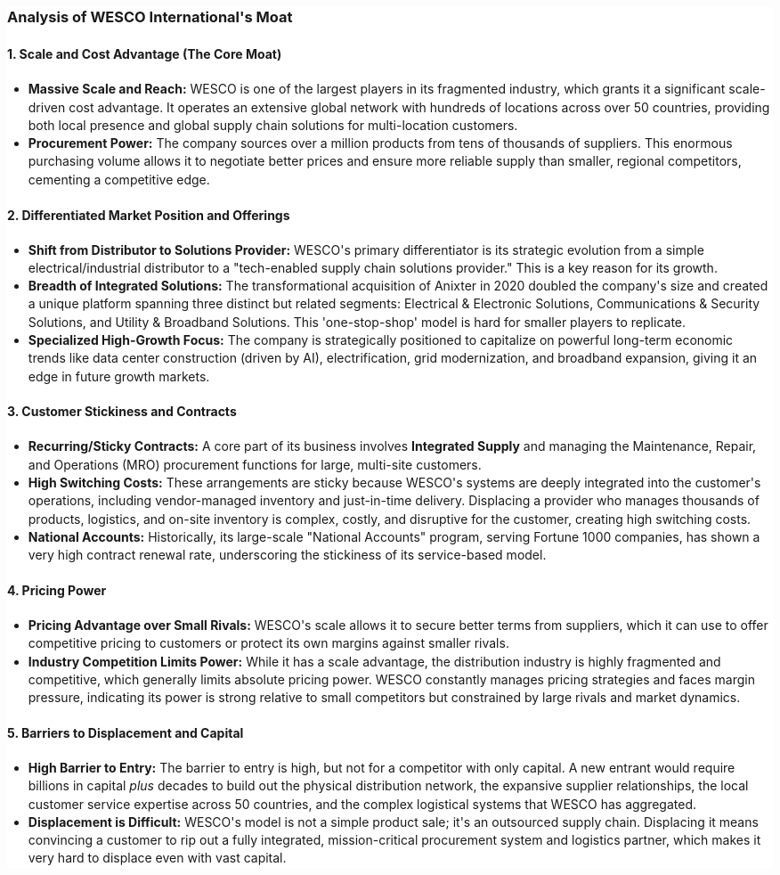 ### Analysis of WESCO International's Moat

#### 1. Scale and Cost Advantage (The Core Moat)

*   **Massive Scale and Reach:** WESCO is one of the largest players in its fragmented industry, which grants it a significant scale-driven cost advantage. It operates an extensive global network with hundreds of locations across over 50 countries, providing both local presence and global supply chain solutions for multi-location customers.
*   **Procurement Power:** The company sources over a million products from tens of thousands of suppliers. This enormous purchasing volume allows it to negotiate better prices and ensure more reliable supply than smaller, regional competitors, cementing a competitive edge.

#### 2. Differentiated Market Position and Offerings

*   **Shift from Distributor to Solutions Provider:** WESCO's primary differentiator is its strategic evolution from a simple electrical/industrial distributor to a "tech-enabled supply chain solutions provider." This is a key reason for its growth.
*   **Breadth of Integrated Solutions:** The transformational acquisition of Anixter in 2020 doubled the company's size and created a unique platform spanning three distinct but related segments: Electrical & Electronic Solutions, Communications & Security Solutions, and Utility & Broadband Solutions. This 'one-stop-shop' model is hard for smaller players to replicate.
*   **Specialized High-Growth Focus:** The company is strategically positioned to capitalize on powerful long-term economic trends like data center construction (driven by AI), electrification, grid modernization, and broadband expansion, giving it an edge in future growth markets.

#### 3. Customer Stickiness and Contracts

*   **Recurring/Sticky Contracts:** A core part of its business involves **Integrated Supply** and managing the Maintenance, Repair, and Operations (MRO) procurement functions for large, multi-site customers.
*   **High Switching Costs:** These arrangements are sticky because WESCO's systems are deeply integrated into the customer's operations, including vendor-managed inventory and just-in-time delivery. Displacing a provider who manages thousands of products, logistics, and on-site inventory is complex, costly, and disruptive for the customer, creating high switching costs.
*   **National Accounts:** Historically, its large-scale "National Accounts" program, serving Fortune 1000 companies, has shown a very high contract renewal rate, underscoring the stickiness of its service-based model.

#### 4. Pricing Power

*   **Pricing Advantage over Small Rivals:** WESCO's scale allows it to secure better terms from suppliers, which it can use to offer competitive pricing to customers or protect its own margins against smaller rivals.
*   **Industry Competition Limits Power:** While it has a scale advantage, the distribution industry is highly fragmented and competitive, which generally limits absolute pricing power. WESCO constantly manages pricing strategies and faces margin pressure, indicating its power is strong relative to small competitors but constrained by large rivals and market dynamics.

#### 5. Barriers to Displacement and Capital

*   **High Barrier to Entry:** The barrier to entry is high, but not for a competitor with only capital. A new entrant would require billions in capital *plus* decades to build out the physical distribution network, the expansive supplier relationships, the local customer service expertise across 50 countries, and the complex logistical systems that WESCO has aggregated.
*   **Displacement is Difficult:** WESCO's model is not a simple product sale; it's an outsourced supply chain. Displacing it means convincing a customer to rip out a fully integrated, mission-critical procurement system and logistics partner, which makes it very hard to displace even with vast capital.
